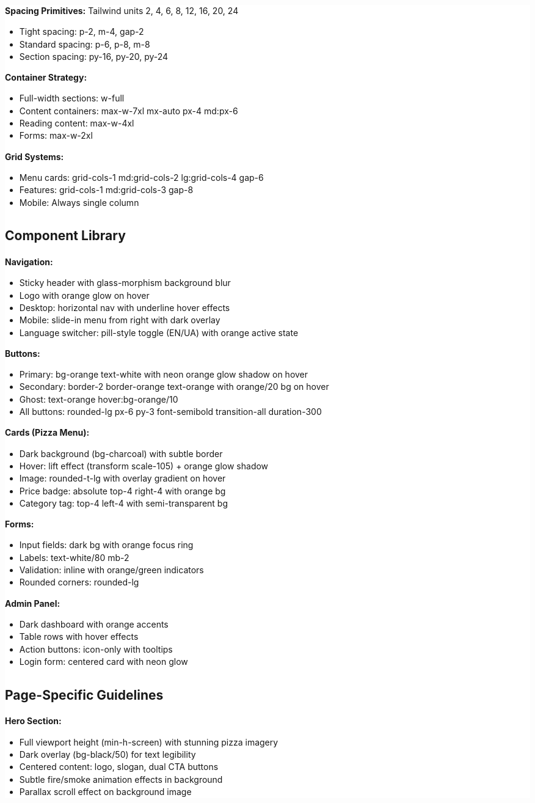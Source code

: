 **Spacing Primitives:** Tailwind units 2, 4, 6, 8, 12, 16, 20, 24
- Tight spacing: p-2, m-4, gap-2
- Standard spacing: p-6, p-8, m-8
- Section spacing: py-16, py-20, py-24

**Container Strategy:**
- Full-width sections: w-full
- Content containers: max-w-7xl mx-auto px-4 md:px-6
- Reading content: max-w-4xl
- Forms: max-w-2xl

**Grid Systems:**
- Menu cards: grid-cols-1 md:grid-cols-2 lg:grid-cols-4 gap-6
- Features: grid-cols-1 md:grid-cols-3 gap-8
- Mobile: Always single column

## Component Library

**Navigation:**
- Sticky header with glass-morphism background blur
- Logo with orange glow on hover
- Desktop: horizontal nav with underline hover effects
- Mobile: slide-in menu from right with dark overlay
- Language switcher: pill-style toggle (EN/UA) with orange active state

**Buttons:**
- Primary: bg-orange text-white with neon orange glow shadow on hover
- Secondary: border-2 border-orange text-orange with orange/20 bg on hover
- Ghost: text-orange hover:bg-orange/10
- All buttons: rounded-lg px-6 py-3 font-semibold transition-all duration-300

**Cards (Pizza Menu):**
- Dark background (bg-charcoal) with subtle border
- Hover: lift effect (transform scale-105) + orange glow shadow
- Image: rounded-t-lg with overlay gradient on hover
- Price badge: absolute top-4 right-4 with orange bg
- Category tag: top-4 left-4 with semi-transparent bg

**Forms:**
- Input fields: dark bg with orange focus ring
- Labels: text-white/80 mb-2
- Validation: inline with orange/green indicators
- Rounded corners: rounded-lg

**Admin Panel:**
- Dark dashboard with orange accents
- Table rows with hover effects
- Action buttons: icon-only with tooltips
- Login form: centered card with neon glow

## Page-Specific Guidelines

**Hero Section:**
- Full viewport height (min-h-screen) with stunning pizza imagery
- Dark overlay (bg-black/50) for text legibility
- Centered content: logo, slogan, dual CTA buttons
- Subtle fire/smoke animation effects in background
- Parallax scroll effect on background image
